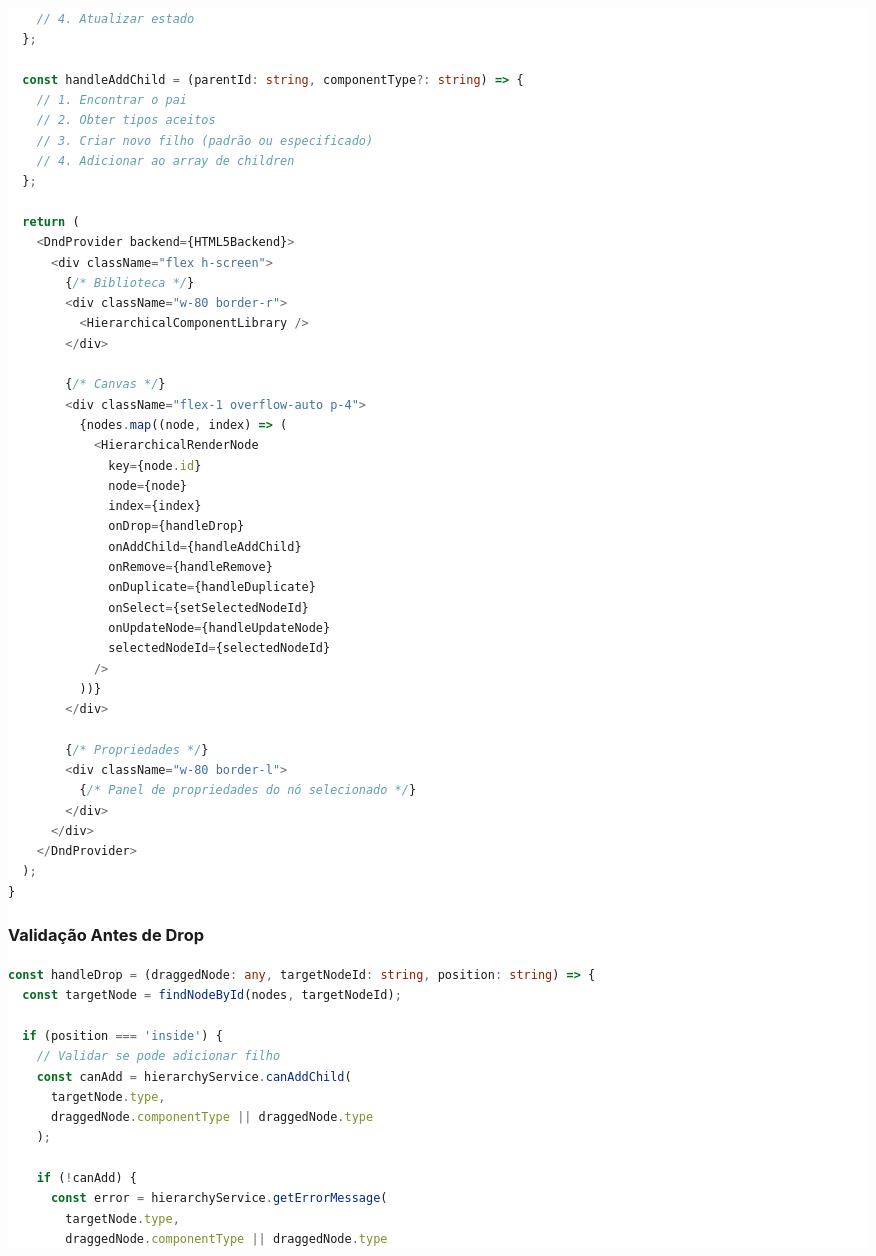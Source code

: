 ```typescript
    // 4. Atualizar estado
  };
  
  const handleAddChild = (parentId: string, componentType?: string) => {
    // 1. Encontrar o pai
    // 2. Obter tipos aceitos
    // 3. Criar novo filho (padrão ou especificado)
    // 4. Adicionar ao array de children
  };
  
  return (
    <DndProvider backend={HTML5Backend}>
      <div className="flex h-screen">
        {/* Biblioteca */}
        <div className="w-80 border-r">
          <HierarchicalComponentLibrary />
        </div>
        
        {/* Canvas */}
        <div className="flex-1 overflow-auto p-4">
          {nodes.map((node, index) => (
            <HierarchicalRenderNode
              key={node.id}
              node={node}
              index={index}
              onDrop={handleDrop}
              onAddChild={handleAddChild}
              onRemove={handleRemove}
              onDuplicate={handleDuplicate}
              onSelect={setSelectedNodeId}
              onUpdateNode={handleUpdateNode}
              selectedNodeId={selectedNodeId}
            />
          ))}
        </div>
        
        {/* Propriedades */}
        <div className="w-80 border-l">
          {/* Panel de propriedades do nó selecionado */}
        </div>
      </div>
    </DndProvider>
  );
}
```

### Validação Antes de Drop

```typescript
const handleDrop = (draggedNode: any, targetNodeId: string, position: string) => {
  const targetNode = findNodeById(nodes, targetNodeId);
  
  if (position === 'inside') {
    // Validar se pode adicionar filho
    const canAdd = hierarchyService.canAddChild(
      targetNode.type,
      draggedNode.componentType || draggedNode.type
    );
    
    if (!canAdd) {
      const error = hierarchyService.getErrorMessage(
        targetNode.type,
        draggedNode.componentType || draggedNode.type
```